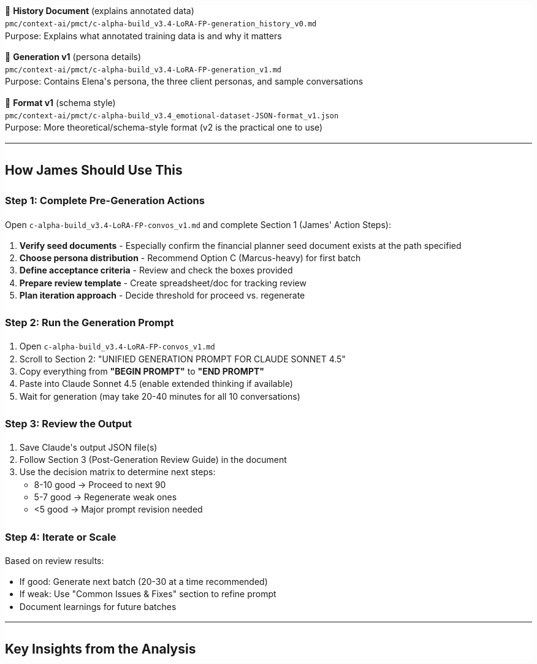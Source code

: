 📄 **History Document** (explains annotated data)  
`pmc/context-ai/pmct/c-alpha-build_v3.4-LoRA-FP-generation_history_v0.md`  
Purpose: Explains what annotated training data is and why it matters

📄 **Generation v1** (persona details)  
`pmc/context-ai/pmct/c-alpha-build_v3.4-LoRA-FP-generation_v1.md`  
Purpose: Contains Elena's persona, the three client personas, and sample conversations

📄 **Format v1** (schema style)  
`pmc/context-ai/pmct/c-alpha-build_v3.4_emotional-dataset-JSON-format_v1.json`  
Purpose: More theoretical/schema-style format (v2 is the practical one to use)

---

## How James Should Use This

### Step 1: Complete Pre-Generation Actions
Open `c-alpha-build_v3.4-LoRA-FP-convos_v1.md` and complete Section 1 (James' Action Steps):

1. **Verify seed documents** - Especially confirm the financial planner seed document exists at the path specified
2. **Choose persona distribution** - Recommend Option C (Marcus-heavy) for first batch
3. **Define acceptance criteria** - Review and check the boxes provided
4. **Prepare review template** - Create spreadsheet/doc for tracking review
5. **Plan iteration approach** - Decide threshold for proceed vs. regenerate

### Step 2: Run the Generation Prompt
1. Open `c-alpha-build_v3.4-LoRA-FP-convos_v1.md`
2. Scroll to Section 2: "UNIFIED GENERATION PROMPT FOR CLAUDE SONNET 4.5"
3. Copy everything from **"BEGIN PROMPT"** to **"END PROMPT"**
4. Paste into Claude Sonnet 4.5 (enable extended thinking if available)
5. Wait for generation (may take 20-40 minutes for all 10 conversations)

### Step 3: Review the Output
1. Save Claude's output JSON file(s)
2. Follow Section 3 (Post-Generation Review Guide) in the document
3. Use the decision matrix to determine next steps:
   - 8-10 good → Proceed to next 90
   - 5-7 good → Regenerate weak ones
   - <5 good → Major prompt revision needed

### Step 4: Iterate or Scale
Based on review results:
- If good: Generate next batch (20-30 at a time recommended)
- If weak: Use "Common Issues & Fixes" section to refine prompt
- Document learnings for future batches

---

## Key Insights from the Analysis
